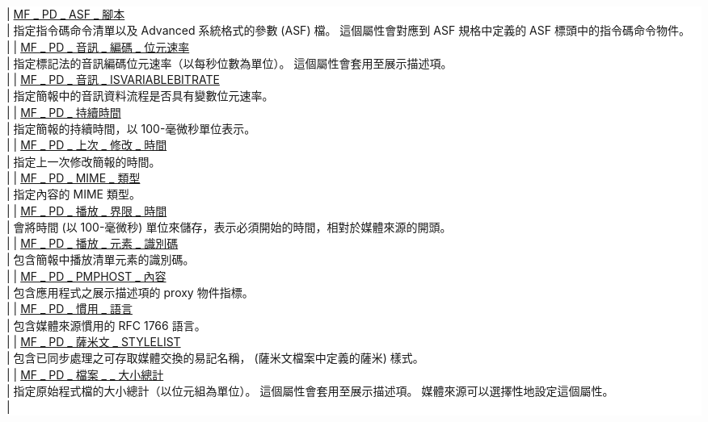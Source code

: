 | [MF \_ PD \_ ASF \_ 腳本](mf-pd-asf-script-attribute.md)<br/>                                                                                            | 指定指令碼命令清單以及 Advanced 系統格式的參數 (ASF) 檔。 這個屬性會對應到 ASF 規格中定義的 ASF 標頭中的指令碼命令物件。 <br/>                                                                                                                                                                                |
| [MF \_ PD \_ 音訊 \_ 編碼 \_ 位元速率](mf-pd-audio-encoding-bitrate-attribute.md)<br/>                                                                   | 指定標記法的音訊編碼位元速率（以每秒位數為單位）。 這個屬性會套用至展示描述項。 <br/>                                                                                                                                                                                                                                                           |
| [MF \_ PD \_ 音訊 \_ ISVARIABLEBITRATE](mf-pd-audio-isvariablebitrate.md)<br/>                                                                            | 指定簡報中的音訊資料流程是否具有變數位元速率。<br/>                                                                                                                                                                                                                                                                                                                |
| [MF \_ PD \_ 持續時間](mf-pd-duration-attribute.md)<br/>                                                                                                 | 指定簡報的持續時間，以 100-毫微秒單位表示。 <br/>                                                                                                                                                                                                                                                                                                                            |
| [MF \_ PD \_ 上次 \_ 修改 \_ 時間](mf-pd-last-modified-time-attribute.md)<br/>                                                                           | 指定上一次修改簡報的時間。 <br/>                                                                                                                                                                                                                                                                                                                                              |
| [MF \_ PD \_ MIME \_ 類型](mf-pd-mime-type-attribute.md)<br/>                                                                                              | 指定內容的 MIME 類型。 <br/>                                                                                                                                                                                                                                                                                                                                                       |
| [MF \_ PD \_ 播放 \_ 界限 \_ 時間](mf-pd-playback-boundary-time.md)<br/>                                                                             | 會將時間 (以 100-毫微秒) 單位來儲存，表示必須開始的時間，相對於媒體來源的開頭。<br/>                                                                                                                                                                                                                                                                    |
| [MF \_ PD \_ 播放 \_ 元素 \_ 識別碼](mf-pd-playback-element-id.md)<br/>                                                                                   | 包含簡報中播放清單元素的識別碼。<br/>                                                                                                                                                                                                                                                                                                                           |
| [MF \_ PD \_ PMPHOST \_ 內容](mf-pd-pmphost-context-attribute.md)<br/>                                                                                  | 包含應用程式之展示描述項的 proxy 物件指標。 <br/>                                                                                                                                                                                                                                                                                                         |
| [MF \_ PD \_ 慣用 \_ 語言](mf-pd-preferred-language.md)<br/>                                                                                      | 包含媒體來源慣用的 RFC 1766 語言。<br/>                                                                                                                                                                                                                                                                                                                                  |
| [MF \_ PD \_ 薩米文 \_ STYLELIST](mf-pd-sami-stylelist-attribute.md)<br/>                                                                                    | 包含已同步處理之可存取媒體交換的易記名稱， (薩米文檔案中定義的薩米) 樣式。<br/>                                                                                                                                                                                                                                                                           |
| [MF \_ PD \_ 檔案 \_ \_ 大小總計](mf-pd-total-file-size-attribute.md)<br/>                                                                                 | 指定原始程式檔的大小總計（以位元組為單位）。 這個屬性會套用至展示描述項。 媒體來源可以選擇性地設定這個屬性。 <br/>                                                                                                                                                                                                                                  |